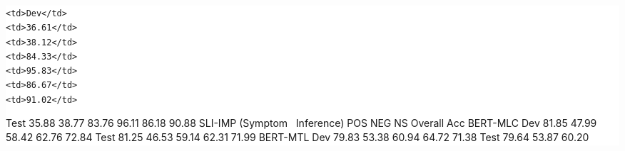     <td>Dev</td>
    <td>36.61</td>
    <td>38.12</td>
    <td>84.33</td>
    <td>95.83</td>
    <td>86.67</td>
    <td>91.02</td>
  </tr>
  <tr>
    <td>Test</td>
    <td>35.88</td>
    <td>38.77</td>
    <td>83.76</td>
    <td>96.11</td>
    <td>86.18</td>
    <td>90.88</td>
  </tr>
  <tr>
    <td colspan="8">SLI-IMP (Symptom&nbsp;&nbsp;&nbsp;Inference)</td>
  </tr>
  <tr>
    <td></td>
    <td></td>
    <td>POS</td>
    <td>NEG</td>
    <td>NS</td>
    <td>Overall</td>
    <td>Acc</td>
    <td></td>
  </tr>
  <tr>
    <td rowspan="2">BERT-MLC</td>
    <td>Dev</td>
    <td>81.85</td>
    <td>47.99</td>
    <td>58.42</td>
    <td>62.76</td>
    <td>72.84</td>
    <td></td>
  </tr>
  <tr>
    <td>Test</td>
    <td>81.25</td>
    <td>46.53</td>
    <td>59.14</td>
    <td>62.31</td>
    <td>71.99</td>
    <td></td>
  </tr>
  <tr>
    <td rowspan="2">BERT-MTL</td>
    <td>Dev</td>
    <td>79.83</td>
    <td>53.38</td>
    <td>60.94</td>
    <td>64.72</td>
    <td>71.38</td>
    <td></td>
  </tr>
  <tr>
    <td>Test</td>
    <td>79.64</td>
    <td>53.87</td>
    <td>60.20</td>